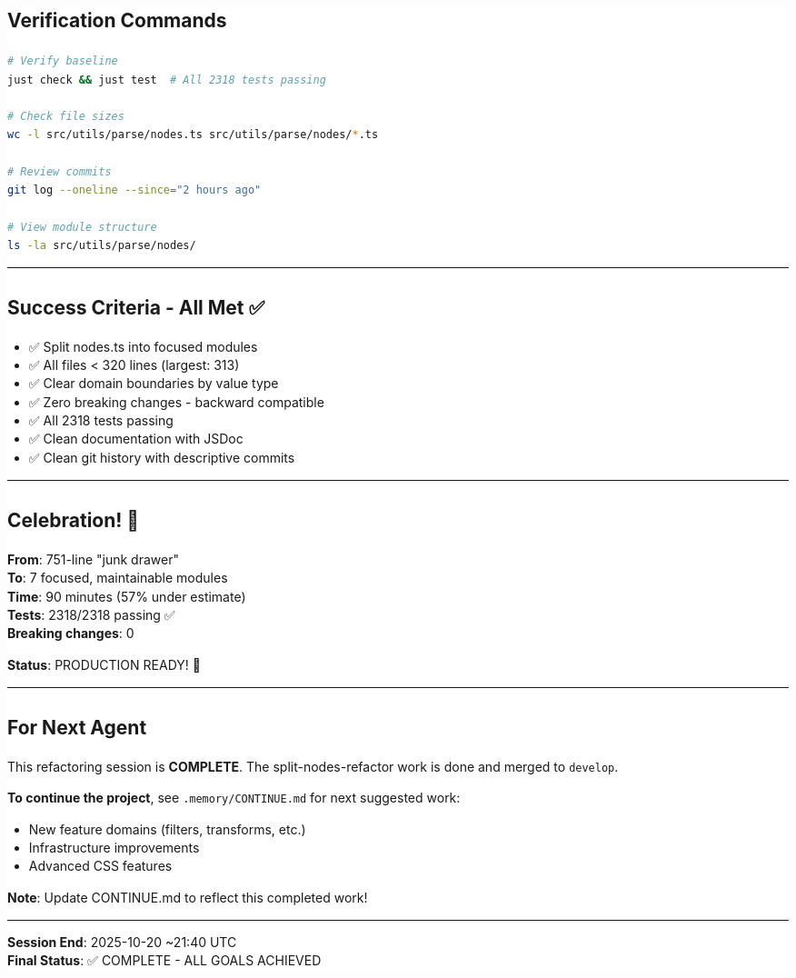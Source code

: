 
## Verification Commands

```bash
# Verify baseline
just check && just test  # All 2318 tests passing

# Check file sizes
wc -l src/utils/parse/nodes.ts src/utils/parse/nodes/*.ts

# Review commits
git log --oneline --since="2 hours ago"

# View module structure
ls -la src/utils/parse/nodes/
```

---

## Success Criteria - All Met ✅

- ✅ Split nodes.ts into focused modules
- ✅ All files < 320 lines (largest: 313)
- ✅ Clear domain boundaries by value type
- ✅ Zero breaking changes - backward compatible
- ✅ All 2318 tests passing
- ✅ Clean documentation with JSDoc
- ✅ Clean git history with descriptive commits

---

## Celebration! 🎉

**From**: 751-line "junk drawer"  
**To**: 7 focused, maintainable modules  
**Time**: 90 minutes (57% under estimate)  
**Tests**: 2318/2318 passing ✅  
**Breaking changes**: 0

**Status**: PRODUCTION READY! 🚀

---

## For Next Agent

This refactoring session is **COMPLETE**. The split-nodes-refactor work is done and merged to `develop`.

**To continue the project**, see `.memory/CONTINUE.md` for next suggested work:
- New feature domains (filters, transforms, etc.)
- Infrastructure improvements
- Advanced CSS features

**Note**: Update CONTINUE.md to reflect this completed work!

---

**Session End**: 2025-10-20 ~21:40 UTC  
**Final Status**: ✅ COMPLETE - ALL GOALS ACHIEVED
